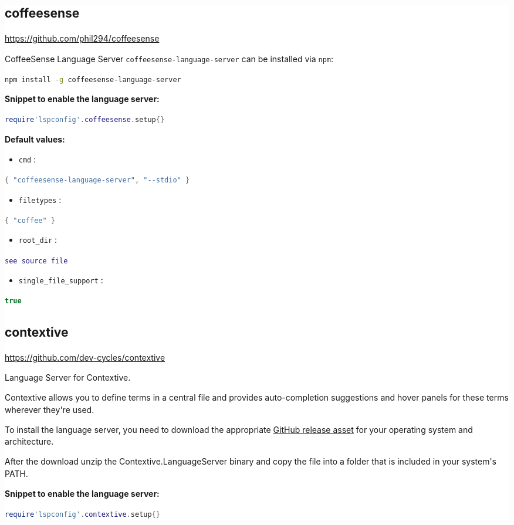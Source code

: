 
## coffeesense

https://github.com/phil294/coffeesense

CoffeeSense Language Server
`coffeesense-language-server` can be installed via `npm`:
```sh
npm install -g coffeesense-language-server
```



**Snippet to enable the language server:**
```lua
require'lspconfig'.coffeesense.setup{}
```


**Default values:**
  - `cmd` : 
  ```lua
  { "coffeesense-language-server", "--stdio" }
  ```
  - `filetypes` : 
  ```lua
  { "coffee" }
  ```
  - `root_dir` : 
  ```lua
  see source file
  ```
  - `single_file_support` : 
  ```lua
  true
  ```


## contextive

https://github.com/dev-cycles/contextive

Language Server for Contextive.

Contextive allows you to define terms in a central file and provides auto-completion suggestions and hover panels for these terms wherever they're used.

To install the language server, you need to download the appropriate [GitHub release asset](https://github.com/dev-cycles/contextive/releases/) for your operating system and architecture.

After the download unzip the Contextive.LanguageServer binary and copy the file into a folder that is included in your system's PATH.



**Snippet to enable the language server:**
```lua
require'lspconfig'.contextive.setup{}
```
